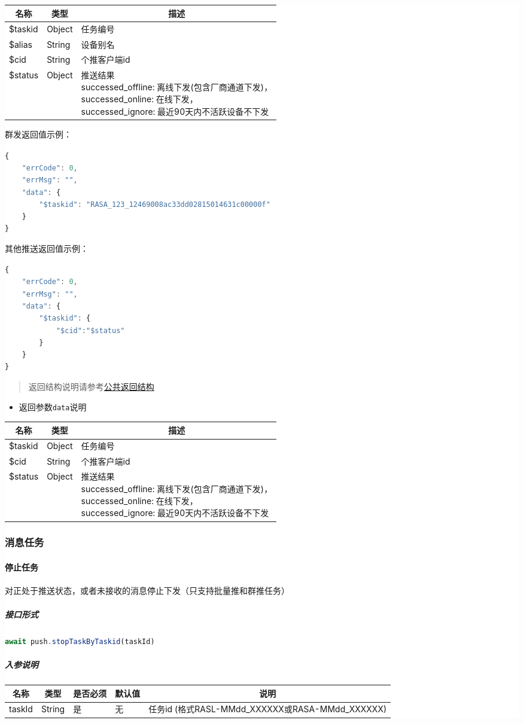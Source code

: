 | 名称 | 类型 | 描述 |
| ------ | ---- | -------- |
| $taskid | Object | 任务编号 |
| $alias | String |设备别名|
| $cid | String |个推客户端id|
| $status | Object |推送结果 <br>successed_offline: 离线下发(包含厂商通道下发)，<br>successed_online: 在线下发，<br>successed_ignore: 最近90天内不活跃设备不下发|

群发返回值示例：
```js
{
	"errCode": 0,
	"errMsg": "",
	"data": {
		"$taskid": "RASA_123_12469008ac33dd02815014631c00000f"
	}
}
```


其他推送返回值示例：
```js
{
	"errCode": 0,
	"errMsg": "",
	"data": {
		"$taskid": {
			"$cid":"$status"
		}
	}
}
```

>返回结构说明请参考[公共返回结构](#公共返回结构)
* 返回参数`data`说明

| 名称 | 类型 | 描述 |
| ------ | ---- | -------- |
| $taskid | Object | 任务编号 |
| $cid | String |个推客户端id|
| $status | Object |推送结果 <br>successed_offline: 离线下发(包含厂商通道下发)，<br>successed_online: 在线下发，<br>successed_ignore: 最近90天内不活跃设备不下发|

### 消息任务
#### 停止任务
对正处于推送状态，或者未接收的消息停止下发（只支持批量推和群推任务）
##### 接口形式
```js 
await push.stopTaskByTaskid(taskId)
```
##### 入参说明
| 名称 | 类型 | 是否必须 | 默认值| 说明 |
| ------ | ------ | ------ | ------ | ------ |
| taskId | String | 是 | 无 | 任务id (格式RASL-MMdd_XXXXXX或RASA-MMdd_XXXXXX)|
